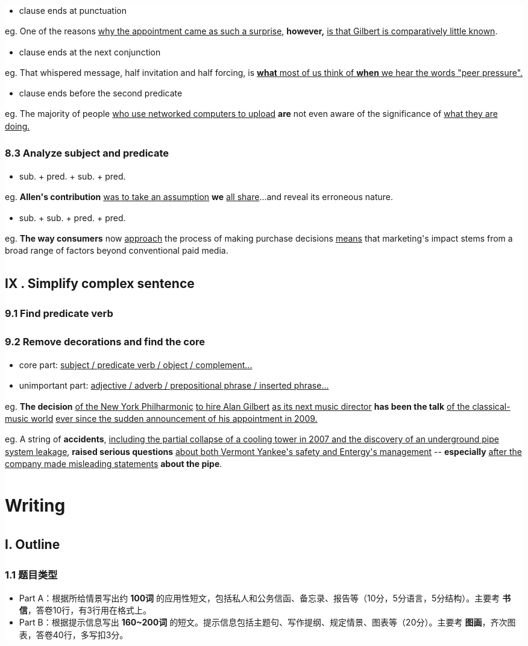 * clause ends at punctuation

eg. One of the reasons <u>why the appointment came as such a surprise</u>, **however,** <u>is that Gilbert is comparatively little known</u>.

* clause ends at the next conjunction

eg. That whispered message, half invitation and half forcing, is <u>**what** most of us think of **when** we hear the words "peer pressure".</u>

* clause ends before the second predicate

eg. The majority of people <u>who use networked computers to upload</u> **are** not even aware of the significance of <u>what they are doing.</u>

### 8.3 Analyze subject and predicate

* sub. + pred. + sub. + pred.

eg. **Allen's contribution** <u>was to take an assumption</u> **we** <u>all share</u>...and reveal its erroneous nature.

* sub. + sub. + pred. + pred.

eg. **The way consumers** now <u>approach</u> the process of making purchase decisions <u>means</u> that marketing's impact stems from a broad range of factors beyond conventional paid media.

## Ⅸ . Simplify complex sentence

### 9.1 Find predicate verb

### 9.2 Remove decorations and find the core

* core part: <u>subject / predicate verb / object / complement...</u>

* unimportant part: <u>adjective / adverb / prepositional phrase / inserted phrase...</u>

eg. **The decision** <u>of the New York Philharmonic</u> <u>to hire Alan Gilbert</u> <u>as its next music director</u> **has been the talk** <u>of the classical-music world</u> <u>ever since the sudden announcement of his appointment in 2009.</u>

eg. A string of **accidents**, <u>including the partial collapse of a cooling tower in 2007 and the discovery of an underground pipe system leakage</u>, **raised serious questions** <u>about both Vermont Yankee's safety and Entergy's management</u> -- **especially** <u>after the company made misleading statements</u> **about the pipe**.







Writing
======

## Ⅰ. Outline

### 1.1 题目类型
* Part A：根据所给情景写出约 **100词** 的应用性短文，包括私人和公务信函、备忘录、报告等（10分，5分语言，5分结构）。主要考 **书信**，答卷10行，有3行用在格式上。
* Part B：根据提示信息写出 **160~200词** 的短文。提示信息包括主题句、写作提纲、规定情景、图表等（20分）。主要考 **图画**，齐次图表，答卷40行，多写扣3分。
